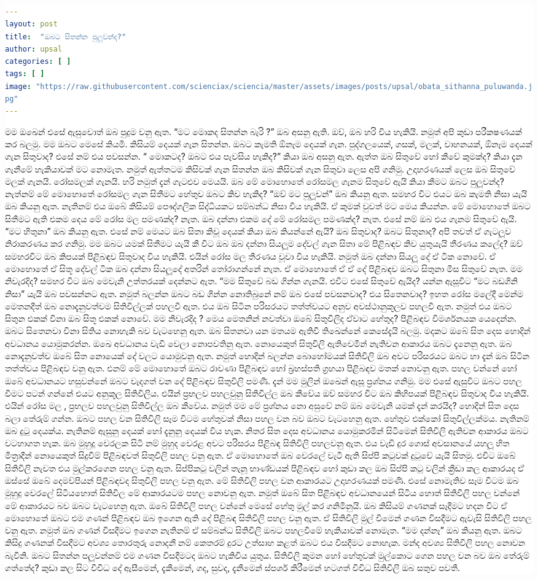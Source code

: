 ```yaml
---
layout: post
title:  "ඔබට සිතන්න පුලූවන්ද?"
author: upsal
categories: [ ]
tags: [ ]
image: "https://raw.githubusercontent.com/scienciax/sciencia/master/assets/images/posts/upsal/obata_sithanna_puluwanda.jpg"
---
```


මම ඔඛෙන් එසේ ඇසුවොත් ඔබ පුදුම වනු ඇත. “මට මොකද සිතන්න බැරි ?” ඔබ අසනු ඇති. ඔව්, ඔබ හරි විය හැකියි. නමුත් අපි කුඩා පරීක‍ෂණයක් කර බලමු.
මම ඔබට මෙසේ කියමි. කිසියම් දෙයක් ගැන සිතන්න. ඔබට කැමති ඕනෑම දෙයක් ගැන. පුද්ගලයෙක්, ගසක්, මලක්, වාහනයක්, ඕනෑම දෙයක් ගැන සිතුවාද? එසේ නම් එය පවසන්න. “ මොකටද? ඔබට එය පැවසිය හැකිද?” කියා ඔබ අසනු ඇත. ඇත්ත ඔබ සිතුවේ හෝ කීවේ කුමක්ද? කියා දැන ගැනීමේ හැකියාවක් මට නොමැත. නමුත් ඇත්තටම කිසිවක් ගැන සිතන්න ඔබ කිසිවක් ගැන සිතුවා ලෙස අපි ගනිමු. උදාහරණයක් ලෙස ඔබ සිතුවේ මලක් ගැනයි. රෝසමලක් ගැනයි. හරි නමුත් දැන් ගැටළුව මෙයයි. ඔබ මේ මොහොතේ රෝසමල ගැනම සිතුවේ ඇයි කියා කීමට ඔබට පුලූවන්ද? නැත්නම් මේ මොහොතේ රෝසමල ගැන සිතීමට හේතුව ඔබට කිව හැකිද?
“ඔව් මට පුලූවන්” ඔබ කියනු ඇත. සමහර විට එයට ඔබ කැමති නිසා යැයි ඔබ කියනු ඇත. නැතිනම් එය ඔබේ කිසියම් පෞද්ගලික සිද්ධියකට සම්බන්ධ නිසා විය හැකියි. ඒ කුමක් වුවත් මට මෙය කියන්න. මේ මොහොතේ ඔබට සිතීමට ඇති එකම දෙය මේ රෝස මල පමණක්ද? නැත. ඔබ දන්නා එකම දේ මේ රෝසමල පමණක්ද? නැත. එසේ නම් ඔබ එය ගැනම සිතුවේ ඇයි.
“මට හිතුනා” ඔබ කියනු ඇත. එසේ නම් මෙයට ඔබ සිතා කිවූ දෙයක් කියා ඔබ කියන්නේ ඇයි? ඔබ සිතුවාද? ඔබට සිතුනාද? අපි තවත් ඒ ගැටලූව නිරාකරණය කර ගනිමු. මම ඔබට යමක් සිතීමට යැයි කී විට ඔබ ඔබ දන්නා සියලූම දේවල් ගැන සිතා මේ පිළිබඳව කිව යුතුයැයි තීරණය කලේද? ඔව් සමහරවිට ඔබ කිපයක් පිළිබඳව සිතුවාද විය හැකියි. එයින් රෝස මල තීරණය වූවා විය හැකියි. නමුත් ඔබ දන්නා සියලූ දේ ඒ ටික නොවේ. ඒ මොහොතේ ඒ සිතූ දේවල් ටික ඔබ දන්නා සියලූදේ අතරින් තෝරාගන්නේ නැත. ඒ මොහොතේ ඒ ඒ දේ පිළිබඳව ඔබට සිතුනා මිස සිතුවේ නැත. මම නිවැරදිද? සමහර විට ඔබ මෙවැනි උත්තරයක් දෙන්නට ඇත. “මම සිතුවේ බඩ ගින්න ගැනයි. එවිට එසේ සිතුවේ ඇයිද? යන්න ඇසූවිට “මට බඩගිනි නිසා” යැයි ඔබ පවසන්නට ඇත. නමුත් බලන්න ඔබට බඩ ගින්න නොතිබුනේ නම් ඔබ එසේ පවසනවාද? එය සිතෙනවාද? ඉහත රෝස මලේදී මෙන්ම මෙතනදීත් ඔබ නොදැනුවත්වම සිතිවිල්ලක් පහලවී ඇත. එය ඔබ සිටින පරිසරයට තත්ත්වයට අනුව අවස්ථානුකූලව පහලවී ඇත. නමුත් එය ඔබට සිතුන එකක් විනා ඔබ සිතූ එකක් නොවේ. මම නිවැරදිද ? මෙය මෙතනින් නවත්වා ඔබේ සිතුවිලිද ඒවාට හේතුද? පිළිබඳව විමර්ශනයක යෙදෙන්න. ඔබට සිතෙනවා විනා සිතිය නොහැකි බව වැටහෙනු ඇත.
ඔබ සිතනවා යන මතයම ඇතිවී තිඛෙන්නේ කෙසේදැයි බලමු. මදකට ඔබේ සිත දෙස හොදින් අවධානය යොමුකරන්න. ඔඛෙ අවධානය වැඩි වෙලා නොපවතිනු ඇත. නොයෙකුත් සිතුවිලි ඇතිවෙමින් නැතිවන ආකාරය ඔබට දැනෙනු ඇත. ඔබ නොදැනුවත්ව ඔබේ සිත නොයෙක් දේ වලට යොමුවනු ඇත. නමුත් හොදින් බලන්න බොහෝමයක් සිතිවිලි ඔබ අවට පරිසරයට ඔබට හා දැන් ඔබ සිටින තත්ත්වය පිළිබඳව වනු ඇත. එනම් මේ මොහොතේ ඔබට රාවණා පිළිබඳව හෝ බ්‍රහස්පති ග්‍රහයා පිළිබඳව මතක් නොවනු ඇත. පහල වන්නේ හෝ ඔබේ අවධානයට හසුවන්නේ ඔබට වැදගත් වන දේ පිළිබඳව සිතුවිලි පමණි.
දැන් මම මුලින් ඔඛෙන් ඇසූ ප්‍රශ්නය ගනිමු. මම එසේ ඇසුවිට ඔබට පහල වීමට පටන් ගන්නේ එයට අනුකූල සිතිවිලිය. එයින් ප්‍රභලව පහලවුනු සිතිවිල්ල ඔබ කීවේය
ඔව් සමහර විට ඔබ කිහිපයක් පිළිබඳව සිතුවාද විය හැකියි. එයින් රෝස මල , ප්‍රභලව පහලවුනු සිතිවිල්ල ඔබ කීවේය. නමුත් මම මේ ප්‍රශ්නය නො අසුවේ නම් ඔබ මෙවැනි යමක් දැන් කරයිද?
හොදින් සිත දෙස බලා තේරුම් ගන්න. ඔබට පහල වන සිතිවිලි සෑම විටම හේතුවක් නිසා පහල වන බව ඔබට වැටහෙනු ඇත. හේතුව එක්කෝ සිතුවිල්ලක්මය. නැතිනම් ඔබ දුටු දෙයක්ය. නැතිනම් ඇසුනු දෙයක් හෝ දැනුනු දෙයක් විය හැක. නිතර සිත දෙස අවධානය යොමුකරමින් සිටිමෙන් සිතිවිලි ඇතිවන ආකාරය ඔබට වටහාගත හැක. ඔබ මුහුදු වෙරලක සිටී නම් මුහුද වෙරළ අවට පරිසරය පිළිබඳ සිතිවිලි පහලවනු ඇත. එය වැඩි දුර ගොස් අවසානයේ යහලූ හිත මිත්‍රාදීන් නොයෙකුත් සිදුවීම් පිළිබඳවත් සිතුවිලි පහල වනු ඇත. ඒ මොහොතේ ඔබ වෙරලේ වැටී ඇති සිප්පි කටුවක් දුටුවේ යැයි සිතමු. එවිට ඔබේ සිතිවිලි නැවත එය මුල්කරගෙන පහල වනු ඇත. සිප්පිකටු වලින් තැනූ භාණ්ඩයක් පිළිබඳව හෝ කුඩා කල ඔබ සිප්පි කටු වලින් ක්‍රීඩා කල ආකාරයද ඒ ඔස්සේ ඔබේ දෙමව්පියන් පිළිබඳවද සිතුවිලි පහල වනු ඇත. මේ සිතිවිලි පහල වන ආකාරයට උදාහරණයක් පමණි. එසේ නොමැතිව සෑම විටම ඔබ මුහුදු වෙරලේ සිටියහොත් සිතිවිල මේ ආකාරයටම පහල නොවනු ඇත. නමුත් ඔබේ සිත පිළිබඳව අවධානයෙන් සිටිය හොත් සිතිවිලි පහල වන්නේ මේ ආකාරයට බව ඔබට වැටහෙනු ඇත.
ඔබේ සිතිවිලි පහල වන්නේ මෙසේ හේතු මුල් කර ගනිමිනුයි. ඔබ කිසියම් ගණනක් සෑදීමට හදන විට ඒ මොහොතේ ඔබට එම ගණන් පිළිබඳව ඔබ ඉගෙන ඇති දේ පිළිබඳ සිතිවිලි පහල වනු ඇත. ඒ සිතිවිලි මුල් වීමෙන් ගණන විසදීමට ඇවැසි සිතිවිලි පහල වනු ඇත. නමුත් ඔබ ගණන් විසදීමට ඉගෙන නැතිනම් ඒ සම්බන්ධ සිතිවිලි ඔබට පහලවීමේ හැකියාවක් නොමැත. “මම දන්නෑ” ඔබ කියනු ඇත. ඔබට කිසිදු ගණනක් විසදීමට අවශ්‍ය තොරතුරු නොදනී නම් කෙතරම් දුරට උත්සාහ කළත් ඔබට එය විසදීමට නොහැක. මන්ද අවශ්‍ය සිතිවිලි පහල නොවන බැවිනි. ඔබට සිතන්න පලූවන්නම් එම ගණන විසදීමටද ඔබට හැකිවිය යුතුය.
සිතිවිලි කුමන හෝ හේතුවක් මුල්කොට ගෙන පහල වන බව ඔබ තේරුම් ගත්තේද? කුඩා කල සිට විවිධ දේ ඇසීමෙන්, දැකීමෙන්, ගද, සුවද, දැනීමෙන් ස්පර්ශ කිරීමෙන් හටගත් විවිධ සිතිවිලි ඔබ සතුව පවතී.